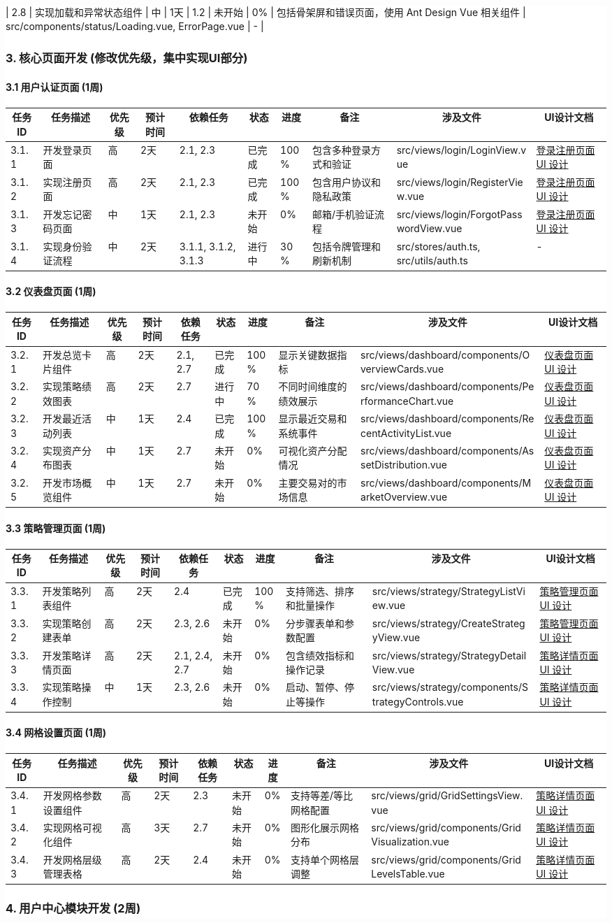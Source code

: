 | 2.8    | 实现加载和异常状态组件 | 中     | 1天      | 1.2      | 未开始 | 0%   | 包括骨架屏和错误页面，使用 Ant Design Vue 相关组件        | src/components/status/Loading.vue, ErrorPage.vue         | -                                                                                              |

### 3. 核心页面开发 (修改优先级，集中实现UI部分)

#### 3.1 用户认证页面 (1周)

| 任务ID | 任务描述         | 优先级 | 预计时间 | 依赖任务            | 状态   | 进度 | 备注                   | 涉及文件                               | UI设计文档                                                                                     |
| ------ | ---------------- | ------ | -------- | ------------------- | ------ | ---- | ---------------------- | -------------------------------------- | ---------------------------------------------------------------------------------------------- |
| 3.1.1  | 开发登录页面     | 高     | 2天      | 2.1, 2.3            | 已完成 | 100% | 包含多种登录方式和验证 | src/views/login/LoginView.vue          | [登录注册页面 UI 设计](../加密货币网格交易系统资料文档/UI设计文档/登录注册页面%20UI%20设计.md) |
| 3.1.2  | 实现注册页面     | 高     | 2天      | 2.1, 2.3            | 已完成 | 100% | 包含用户协议和隐私政策 | src/views/login/RegisterView.vue       | [登录注册页面 UI 设计](../加密货币网格交易系统资料文档/UI设计文档/登录注册页面%20UI%20设计.md) |
| 3.1.3  | 开发忘记密码页面 | 中     | 1天      | 2.1, 2.3            | 未开始 | 0%   | 邮箱/手机验证流程      | src/views/login/ForgotPasswordView.vue | [登录注册页面 UI 设计](../加密货币网格交易系统资料文档/UI设计文档/登录注册页面%20UI%20设计.md) |
| 3.1.4  | 实现身份验证流程 | 中     | 2天      | 3.1.1, 3.1.2, 3.1.3 | 进行中 | 30%  | 包括令牌管理和刷新机制 | src/stores/auth.ts, src/utils/auth.ts  | -                                                                                              |

#### 3.2 仪表盘页面 (1周)

| 任务ID | 任务描述         | 优先级 | 预计时间 | 依赖任务 | 状态   | 进度 | 备注                   | 涉及文件                                              | UI设计文档                                                                                 |
| ------ | ---------------- | ------ | -------- | -------- | ------ | ---- | ---------------------- | ----------------------------------------------------- | ------------------------------------------------------------------------------------------ |
| 3.2.1  | 开发总览卡片组件 | 高     | 2天      | 2.1, 2.7 | 已完成 | 100% | 显示关键数据指标       | src/views/dashboard/components/OverviewCards.vue      | [仪表盘页面 UI 设计](../加密货币网格交易系统资料文档/UI设计文档/仪表盘页面%20UI%20设计.md) |
| 3.2.2  | 实现策略绩效图表 | 高     | 2天      | 2.7      | 进行中 | 70%  | 不同时间维度的绩效展示 | src/views/dashboard/components/PerformanceChart.vue   | [仪表盘页面 UI 设计](../加密货币网格交易系统资料文档/UI设计文档/仪表盘页面%20UI%20设计.md) |
| 3.2.3  | 开发最近活动列表 | 中     | 1天      | 2.4      | 已完成 | 100% | 显示最近交易和系统事件 | src/views/dashboard/components/RecentActivityList.vue | [仪表盘页面 UI 设计](../加密货币网格交易系统资料文档/UI设计文档/仪表盘页面%20UI%20设计.md) |
| 3.2.4  | 实现资产分布图表 | 中     | 1天      | 2.7      | 未开始 | 0%   | 可视化资产分配情况     | src/views/dashboard/components/AssetDistribution.vue  | [仪表盘页面 UI 设计](../加密货币网格交易系统资料文档/UI设计文档/仪表盘页面%20UI%20设计.md) |
| 3.2.5  | 开发市场概览组件 | 中     | 1天      | 2.7      | 未开始 | 0%   | 主要交易对的市场信息   | src/views/dashboard/components/MarketOverview.vue     | [仪表盘页面 UI 设计](../加密货币网格交易系统资料文档/UI设计文档/仪表盘页面%20UI%20设计.md) |

#### 3.3 策略管理页面 (1周)

| 任务ID | 任务描述         | 优先级 | 预计时间 | 依赖任务      | 状态   | 进度 | 备注                     | 涉及文件                                           | UI设计文档                                                                                     |
| ------ | ---------------- | ------ | -------- | ------------- | ------ | ---- | ------------------------ | -------------------------------------------------- | ---------------------------------------------------------------------------------------------- |
| 3.3.1  | 开发策略列表组件 | 高     | 2天      | 2.4           | 已完成 | 100% | 支持筛选、排序和批量操作 | src/views/strategy/StrategyListView.vue            | [策略管理页面 UI 设计](../加密货币网格交易系统资料文档/UI设计文档/策略管理页面%20UI%20设计.md) |
| 3.3.2  | 实现策略创建表单 | 高     | 2天      | 2.3, 2.6      | 未开始 | 0%   | 分步骤表单和参数配置     | src/views/strategy/CreateStrategyView.vue          | [策略管理页面 UI 设计](../加密货币网格交易系统资料文档/UI设计文档/策略管理页面%20UI%20设计.md) |
| 3.3.3  | 开发策略详情页面 | 高     | 2天      | 2.1, 2.4, 2.7 | 未开始 | 0%   | 包含绩效指标和操作记录   | src/views/strategy/StrategyDetailView.vue          | [策略详情页面 UI 设计](../加密货币网格交易系统资料文档/UI设计文档/策略详情页面%20UI%20设计.md) |
| 3.3.4  | 实现策略操作控制 | 中     | 1天      | 2.3, 2.6      | 未开始 | 0%   | 启动、暂停、停止等操作   | src/views/strategy/components/StrategyControls.vue | [策略详情页面 UI 设计](../加密货币网格交易系统资料文档/UI设计文档/策略详情页面%20UI%20设计.md) |

#### 3.4 网格设置页面 (1周)

| 任务ID | 任务描述             | 优先级 | 预计时间 | 依赖任务 | 状态   | 进度 | 备注                  | 涉及文件                                        | UI设计文档                                                                                     |
| ------ | -------------------- | ------ | -------- | -------- | ------ | ---- | --------------------- | ----------------------------------------------- | ---------------------------------------------------------------------------------------------- |
| 3.4.1  | 开发网格参数设置组件 | 高     | 2天      | 2.3      | 未开始 | 0%   | 支持等差/等比网格配置 | src/views/grid/GridSettingsView.vue             | [策略详情页面 UI 设计](../加密货币网格交易系统资料文档/UI设计文档/策略详情页面%20UI%20设计.md) |
| 3.4.2  | 实现网格可视化组件   | 高     | 3天      | 2.7      | 未开始 | 0%   | 图形化展示网格分布    | src/views/grid/components/GridVisualization.vue | [策略详情页面 UI 设计](../加密货币网格交易系统资料文档/UI设计文档/策略详情页面%20UI%20设计.md) |
| 3.4.3  | 开发网格层级管理表格 | 高     | 2天      | 2.4      | 未开始 | 0%   | 支持单个网格层调整    | src/views/grid/components/GridLevelsTable.vue   | [策略详情页面 UI 设计](../加密货币网格交易系统资料文档/UI设计文档/策略详情页面%20UI%20设计.md) |

### 4. 用户中心模块开发 (2周)
